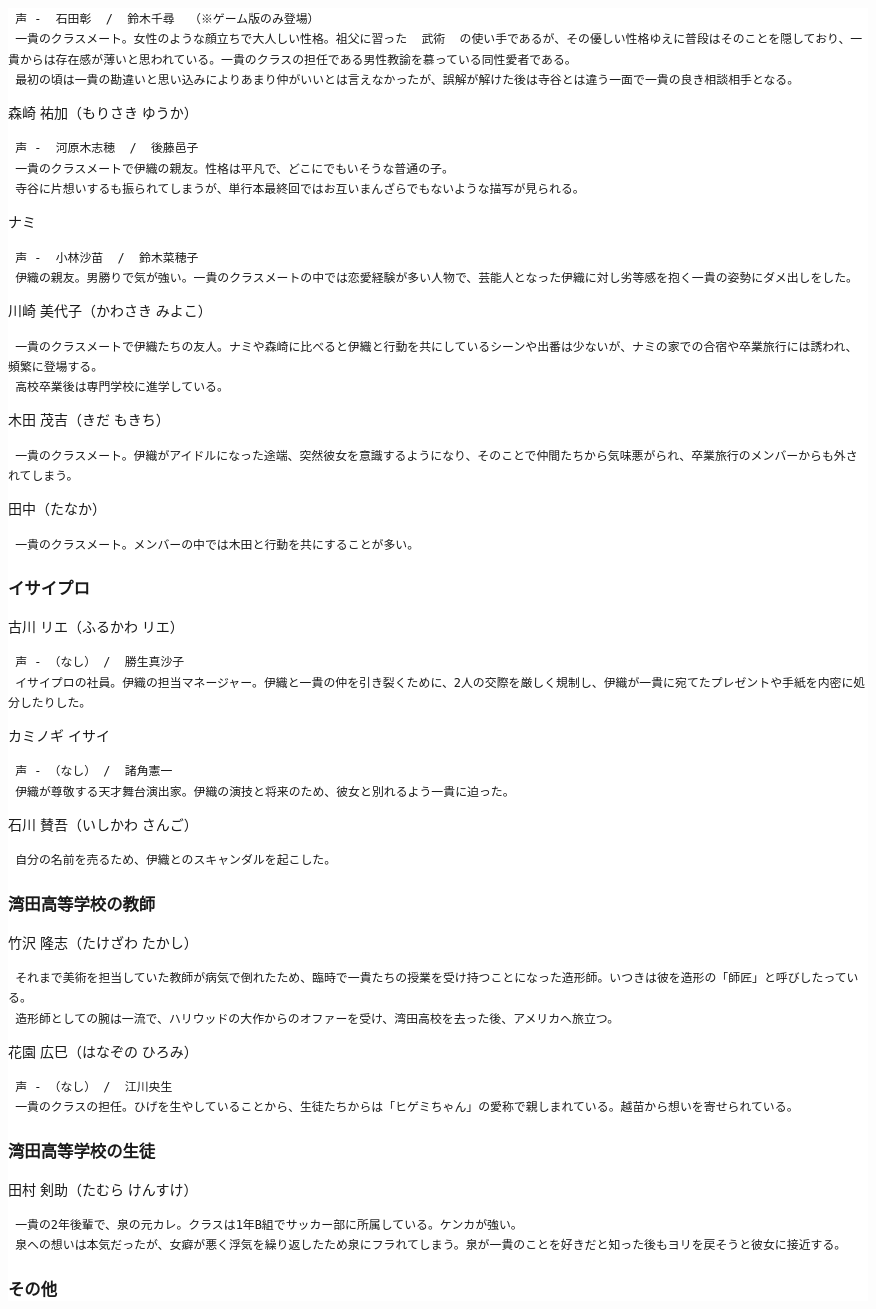      声 -  石田彰  /  鈴木千尋  （※ゲーム版のみ登場） 
     一貴のクラスメート。女性のような顔立ちで大人しい性格。祖父に習った  武術  の使い手であるが、その優しい性格ゆえに普段はそのことを隠しており、一貴からは存在感が薄いと思われている。一貴のクラスの担任である男性教諭を慕っている同性愛者である。 
     最初の頃は一貴の勘違いと思い込みによりあまり仲がいいとは言えなかったが、誤解が解けた後は寺谷とは違う一面で一貴の良き相談相手となる。 
森崎 祐加（もりさき ゆうか）

     声 -  河原木志穂  /  後藤邑子 
     一貴のクラスメートで伊織の親友。性格は平凡で、どこにでもいそうな普通の子。 
     寺谷に片想いするも振られてしまうが、単行本最終回ではお互いまんざらでもないような描写が見られる。 
ナミ

     声 -  小林沙苗  /  鈴木菜穂子 
     伊織の親友。男勝りで気が強い。一貴のクラスメートの中では恋愛経験が多い人物で、芸能人となった伊織に対し劣等感を抱く一貴の姿勢にダメ出しをした。 
川崎 美代子（かわさき みよこ）

     一貴のクラスメートで伊織たちの友人。ナミや森崎に比べると伊織と行動を共にしているシーンや出番は少ないが、ナミの家での合宿や卒業旅行には誘われ、頻繁に登場する。 
     高校卒業後は専門学校に進学している。 
木田 茂吉（きだ もきち）

     一貴のクラスメート。伊織がアイドルになった途端、突然彼女を意識するようになり、そのことで仲間たちから気味悪がられ、卒業旅行のメンバーからも外されてしまう。 
田中（たなか）

     一貴のクラスメート。メンバーの中では木田と行動を共にすることが多い。 

###  イサイプロ  

古川 リエ（ふるかわ リエ）

     声 - （なし） /  勝生真沙子 
     イサイプロの社員。伊織の担当マネージャー。伊織と一貴の仲を引き裂くために、2人の交際を厳しく規制し、伊織が一貴に宛てたプレゼントや手紙を内密に処分したりした。 
カミノギ イサイ

     声 - （なし） /  諸角憲一 
     伊織が尊敬する天才舞台演出家。伊織の演技と将来のため、彼女と別れるよう一貴に迫った。 
石川 賛吾（いしかわ さんご）

     自分の名前を売るため、伊織とのスキャンダルを起こした。 

###  湾田高等学校の教師  

竹沢 隆志（たけざわ たかし）

     それまで美術を担当していた教師が病気で倒れたため、臨時で一貴たちの授業を受け持つことになった造形師。いつきは彼を造形の「師匠」と呼びしたっている。 
     造形師としての腕は一流で、ハリウッドの大作からのオファーを受け、湾田高校を去った後、アメリカへ旅立つ。 
花園 広巳（はなぞの ひろみ）

     声 - （なし） /  江川央生 
     一貴のクラスの担任。ひげを生やしていることから、生徒たちからは「ヒゲミちゃん」の愛称で親しまれている。越苗から想いを寄せられている。 

###  湾田高等学校の生徒  

田村 剣助（たむら けんすけ）

     一貴の2年後輩で、泉の元カレ。クラスは1年B組でサッカー部に所属している。ケンカが強い。 
     泉への想いは本気だったが、女癖が悪く浮気を繰り返したため泉にフラれてしまう。泉が一貴のことを好きだと知った後もヨリを戻そうと彼女に接近する。 

###  その他  
